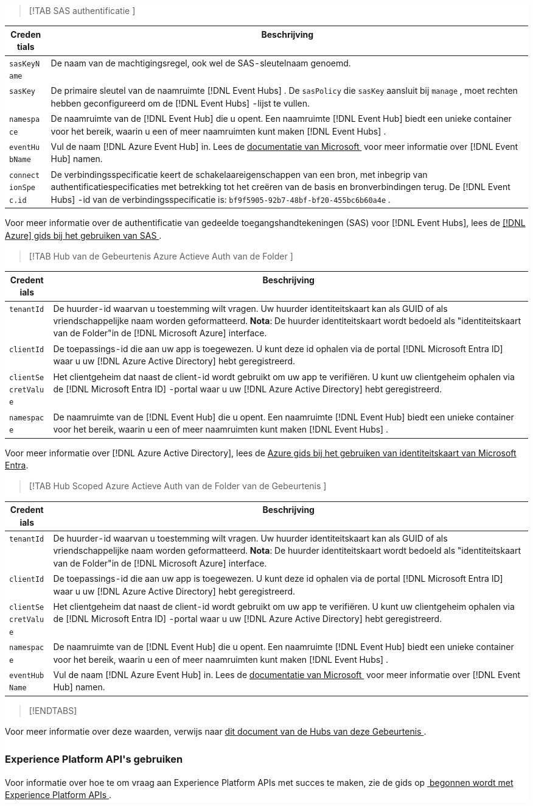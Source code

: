 >[!TAB  SAS authentificatie ]

| Credentials | Beschrijving |
| --- | --- |
| `sasKeyName` | De naam van de machtigingsregel, ook wel de SAS-sleutelnaam genoemd. |
| `sasKey` | De primaire sleutel van de naamruimte [!DNL Event Hubs] . De `sasPolicy` die `sasKey` aansluit bij `manage` , moet rechten hebben geconfigureerd om de [!DNL Event Hubs] -lijst te vullen. |
| `namespace` | De naamruimte van de [!DNL Event Hub] die u opent. Een naamruimte [!DNL Event Hub] biedt een unieke container voor het bereik, waarin u een of meer naamruimten kunt maken [!DNL Event Hubs] . |
| `eventHubName` | Vul de naam [!DNL Azure Event Hub] in. Lees de [&#x200B; documentatie van Microsoft &#x200B;](https://learn.microsoft.com/en-us/azure/event-hubs/event-hubs-create#create-an-event-hub) voor meer informatie over [!DNL Event Hub] namen. |
| `connectionSpec.id` | De verbindingsspecificatie keert de schakelaareigenschappen van een bron, met inbegrip van authentificatiespecificaties met betrekking tot het creëren van de basis en bronverbindingen terug. De [!DNL Event Hubs] -id van de verbindingsspecificatie is: `bf9f5905-92b7-48bf-bf20-455bc6b60a4e` . |

Voor meer informatie over de authentificatie van gedeelde toegangshandtekeningen (SAS) voor [!DNL Event Hubs], lees de [[!DNL Azure]  gids bij het gebruiken van SAS &#x200B;](https://docs.microsoft.com/en-us/azure/event-hubs/authenticate-shared-access-signature).

>[!TAB  Hub van de Gebeurtenis Azure Actieve Auth van de Folder ]

| Credentials | Beschrijving |
| --- | --- |
| `tenantId` | De huurder-id waarvan u toestemming wilt vragen. Uw huurder identiteitskaart kan als GUID of als vriendschappelijke naam worden geformatteerd. **Nota**: De huurder identiteitskaart wordt bedoeld als &quot;identiteitskaart van de Folder&quot;in de [!DNL Microsoft Azure] interface. |
| `clientId` | De toepassings-id die aan uw app is toegewezen. U kunt deze id ophalen via de portal [!DNL Microsoft Entra ID] waar u uw [!DNL Azure Active Directory] hebt geregistreerd. |
| `clientSecretValue` | Het clientgeheim dat naast de client-id wordt gebruikt om uw app te verifiëren. U kunt uw clientgeheim ophalen via de [!DNL Microsoft Entra ID] -portal waar u uw [!DNL Azure Active Directory] hebt geregistreerd. |
| `namespace` | De naamruimte van de [!DNL Event Hub] die u opent. Een naamruimte [!DNL Event Hub] biedt een unieke container voor het bereik, waarin u een of meer naamruimten kunt maken [!DNL Event Hubs] . |

Voor meer informatie over [!DNL Azure Active Directory], lees de [&#x200B; Azure gids bij het gebruiken van identiteitskaart van Microsoft Entra &#x200B;](https://learn.microsoft.com/en-us/azure/healthcare-apis/register-application).

>[!TAB  Hub Scoped Azure Actieve Auth van de Folder van de Gebeurtenis ]

| Credentials | Beschrijving |
| --- | --- |
| `tenantId` | De huurder-id waarvan u toestemming wilt vragen. Uw huurder identiteitskaart kan als GUID of als vriendschappelijke naam worden geformatteerd. **Nota**: De huurder identiteitskaart wordt bedoeld als &quot;identiteitskaart van de Folder&quot;in de [!DNL Microsoft Azure] interface. |
| `clientId` | De toepassings-id die aan uw app is toegewezen. U kunt deze id ophalen via de portal [!DNL Microsoft Entra ID] waar u uw [!DNL Azure Active Directory] hebt geregistreerd. |
| `clientSecretValue` | Het clientgeheim dat naast de client-id wordt gebruikt om uw app te verifiëren. U kunt uw clientgeheim ophalen via de [!DNL Microsoft Entra ID] -portal waar u uw [!DNL Azure Active Directory] hebt geregistreerd. |
| `namespace` | De naamruimte van de [!DNL Event Hub] die u opent. Een naamruimte [!DNL Event Hub] biedt een unieke container voor het bereik, waarin u een of meer naamruimten kunt maken [!DNL Event Hubs] . |
| `eventHubName` | Vul de naam [!DNL Azure Event Hub] in. Lees de [&#x200B; documentatie van Microsoft &#x200B;](https://learn.microsoft.com/en-us/azure/event-hubs/event-hubs-create#create-an-event-hub) voor meer informatie over [!DNL Event Hub] namen. |

>[!ENDTABS]

Voor meer informatie over deze waarden, verwijs naar [&#x200B; dit document van de Hubs van deze Gebeurtenis &#x200B;](https://docs.microsoft.com/en-us/azure/event-hubs/authenticate-shared-access-signature).

### Experience Platform API&#39;s gebruiken

Voor informatie over hoe te om vraag aan Experience Platform APIs met succes te maken, zie de gids op [&#x200B; begonnen wordt met Experience Platform APIs &#x200B;](../../../../../landing/api-guide.md).
